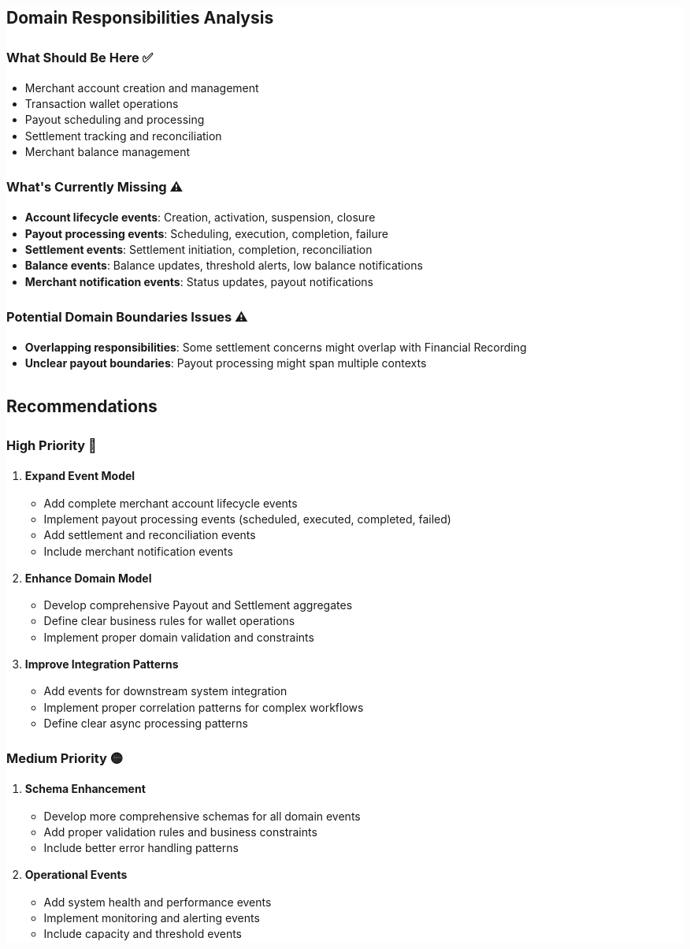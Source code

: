 ## Domain Responsibilities Analysis

### What Should Be Here ✅
- Merchant account creation and management
- Transaction wallet operations
- Payout scheduling and processing
- Settlement tracking and reconciliation
- Merchant balance management

### What's Currently Missing ⚠️
- **Account lifecycle events**: Creation, activation, suspension, closure
- **Payout processing events**: Scheduling, execution, completion, failure
- **Settlement events**: Settlement initiation, completion, reconciliation
- **Balance events**: Balance updates, threshold alerts, low balance notifications
- **Merchant notification events**: Status updates, payout notifications

### Potential Domain Boundaries Issues ⚠️
- **Overlapping responsibilities**: Some settlement concerns might overlap with Financial Recording
- **Unclear payout boundaries**: Payout processing might span multiple contexts

## Recommendations

### High Priority 🔴

1. **Expand Event Model**
   - Add complete merchant account lifecycle events
   - Implement payout processing events (scheduled, executed, completed, failed)
   - Add settlement and reconciliation events
   - Include merchant notification events

2. **Enhance Domain Model**
   - Develop comprehensive Payout and Settlement aggregates
   - Define clear business rules for wallet operations
   - Implement proper domain validation and constraints

3. **Improve Integration Patterns**
   - Add events for downstream system integration
   - Implement proper correlation patterns for complex workflows
   - Define clear async processing patterns

### Medium Priority 🟡

1. **Schema Enhancement**
   - Develop more comprehensive schemas for all domain events
   - Add proper validation rules and business constraints
   - Include better error handling patterns

2. **Operational Events**
   - Add system health and performance events
   - Implement monitoring and alerting events
   - Include capacity and threshold events
